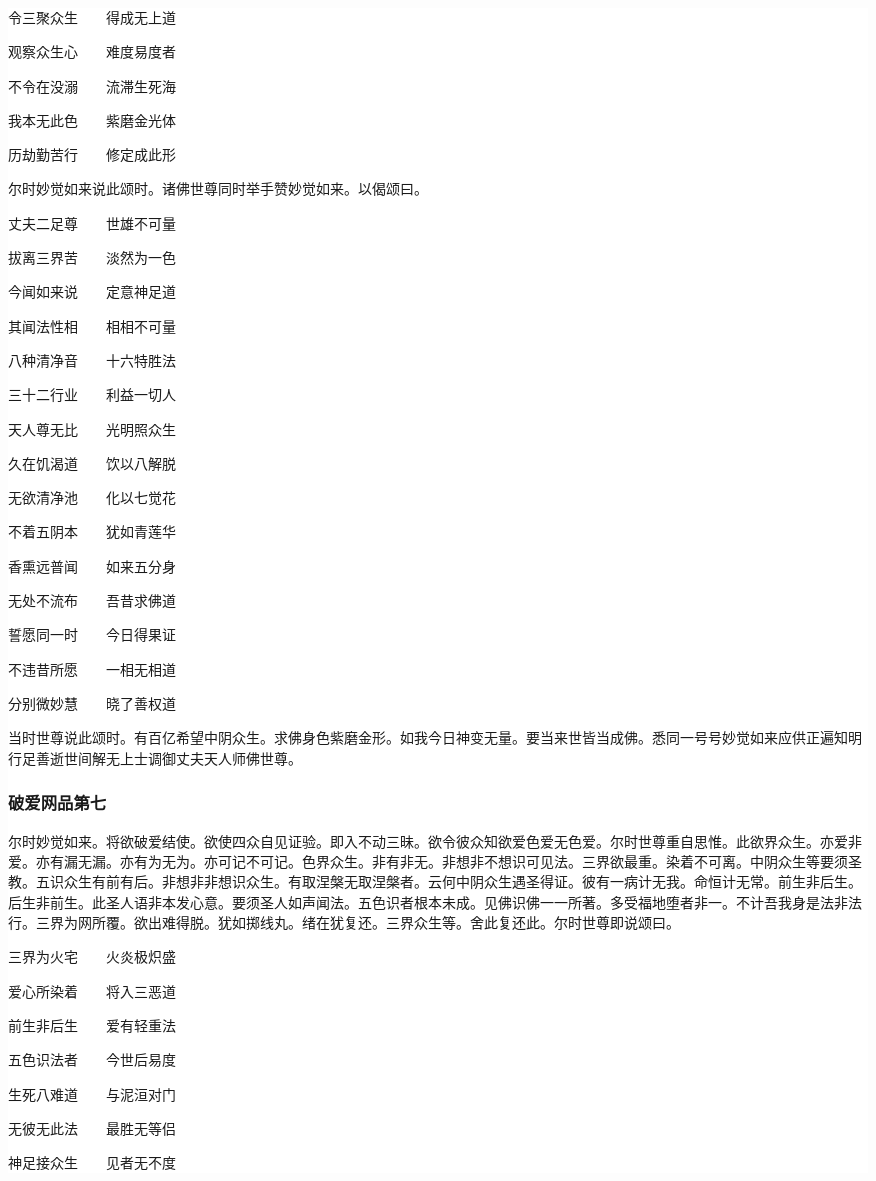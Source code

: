 令三聚众生　　得成无上道  

观察众生心　　难度易度者  

不令在没溺　　流滞生死海  

我本无此色　　紫磨金光体  

历劫勤苦行　　修定成此形  

尔时妙觉如来说此颂时。诸佛世尊同时举手赞妙觉如来。以偈颂曰。  

丈夫二足尊　　世雄不可量  

拔离三界苦　　淡然为一色  

今闻如来说　　定意神足道  

其闻法性相　　相相不可量  

八种清净音　　十六特胜法  

三十二行业　　利益一切人  

天人尊无比　　光明照众生  

久在饥渴道　　饮以八解脱  

无欲清净池　　化以七觉花  

不着五阴本　　犹如青莲华  

香熏远普闻　　如来五分身  

无处不流布　　吾昔求佛道  

誓愿同一时　　今日得果证  

不违昔所愿　　一相无相道  

分别微妙慧　　晓了善权道  

当时世尊说此颂时。有百亿希望中阴众生。求佛身色紫磨金形。如我今日神变无量。要当来世皆当成佛。悉同一号号妙觉如来应供正遍知明行足善逝世间解无上士调御丈夫天人师佛世尊。  

### 破爱网品第七

尔时妙觉如来。将欲破爱结使。欲使四众自见证验。即入不动三昧。欲令彼众知欲爱色爱无色爱。尔时世尊重自思惟。此欲界众生。亦爱非爱。亦有漏无漏。亦有为无为。亦可记不可记。色界众生。非有非无。非想非不想识可见法。三界欲最重。染着不可离。中阴众生等要须圣教。五识众生有前有后。非想非非想识众生。有取涅槃无取涅槃者。云何中阴众生遇圣得证。彼有一病计无我。命恒计无常。前生非后生。后生非前生。此圣人语非本发心意。要须圣人如声闻法。五色识者根本未成。见佛识佛一一所著。多受福地堕者非一。不计吾我身是法非法行。三界为网所覆。欲出难得脱。犹如掷线丸。绪在犹复还。三界众生等。舍此复还此。尔时世尊即说颂曰。  

三界为火宅　　火炎极炽盛  

爱心所染着　　将入三恶道  

前生非后生　　爱有轻重法  

五色识法者　　今世后易度  

生死八难道　　与泥洹对门  

无彼无此法　　最胜无等侣  

神足接众生　　见者无不度  
